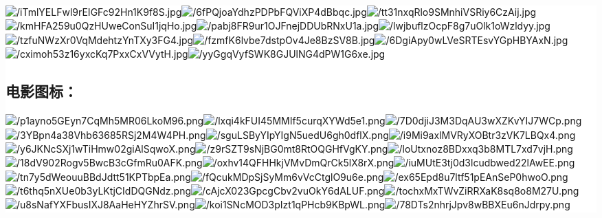 <img src="https://image.tmdb.org/t/p/original/iTmlYELFwl9rEIGFc92Hn1K9f8S.jpg" alt="/iTmlYELFwl9rEIGFc92Hn1K9f8S.jpg" title="/iTmlYELFwl9rEIGFc92Hn1K9f8S.jpg"><img src="https://image.tmdb.org/t/p/original/6fPQjoaYdhzPDPbFQViXP4dBbqc.jpg" alt="/6fPQjoaYdhzPDPbFQViXP4dBbqc.jpg" title="/6fPQjoaYdhzPDPbFQViXP4dBbqc.jpg"><img src="https://image.tmdb.org/t/p/original/tt31nxqRlo9SMnhiVSRiy6CzAij.jpg" alt="/tt31nxqRlo9SMnhiVSRiy6CzAij.jpg" title="/tt31nxqRlo9SMnhiVSRiy6CzAij.jpg"><img src="https://image.tmdb.org/t/p/original/kmHFA259u0QzHUweConSuI1jqHo.jpg" alt="/kmHFA259u0QzHUweConSuI1jqHo.jpg" title="/kmHFA259u0QzHUweConSuI1jqHo.jpg"><img src="https://image.tmdb.org/t/p/original/pabj8FR9ur1OJFnejDDUbRNxU1a.jpg" alt="/pabj8FR9ur1OJFnejDDUbRNxU1a.jpg" title="/pabj8FR9ur1OJFnejDDUbRNxU1a.jpg"><img src="https://image.tmdb.org/t/p/original/lwjbuflzOcpF8g7uOlk1oWzldyy.jpg" alt="/lwjbuflzOcpF8g7uOlk1oWzldyy.jpg" title="/lwjbuflzOcpF8g7uOlk1oWzldyy.jpg"><img src="https://image.tmdb.org/t/p/original/tzfuNWzXr0VqMdehtzYnTXy3FG4.jpg" alt="/tzfuNWzXr0VqMdehtzYnTXy3FG4.jpg" title="/tzfuNWzXr0VqMdehtzYnTXy3FG4.jpg"><img src="https://image.tmdb.org/t/p/original/fzmfK6lvbe7dstpOv4Je8BzSV8B.jpg" alt="/fzmfK6lvbe7dstpOv4Je8BzSV8B.jpg" title="/fzmfK6lvbe7dstpOv4Je8BzSV8B.jpg"><img src="https://image.tmdb.org/t/p/original/6DgiApy0wLVeSRTEsvYGpHBYAxN.jpg" alt="/6DgiApy0wLVeSRTEsvYGpHBYAxN.jpg" title="/6DgiApy0wLVeSRTEsvYGpHBYAxN.jpg"><img src="https://image.tmdb.org/t/p/original/cximoh53z16yxcKq7PxxCxVVytH.jpg" alt="/cximoh53z16yxcKq7PxxCxVVytH.jpg" title="/cximoh53z16yxcKq7PxxCxVVytH.jpg"><img src="https://image.tmdb.org/t/p/original/yyGgqVyfSWK8GJUlNG4dPW1G6xe.jpg" alt="/yyGgqVyfSWK8GJUlNG4dPW1G6xe.jpg" title="/yyGgqVyfSWK8GJUlNG4dPW1G6xe.jpg">

## **电影图标**：
<img src="https://image.tmdb.org/t/p/original/p1ayno5GEyn7CqMh5MR06LkoM96.png" alt="/p1ayno5GEyn7CqMh5MR06LkoM96.png" title="/p1ayno5GEyn7CqMh5MR06LkoM96.png"><img src="https://image.tmdb.org/t/p/original/lxqi4kFUI45MMIf5curqXYWd5e1.png" alt="/lxqi4kFUI45MMIf5curqXYWd5e1.png" title="/lxqi4kFUI45MMIf5curqXYWd5e1.png"><img src="https://image.tmdb.org/t/p/original/7D0djiJ3M3DqAU3wXZKvYIJ7WCp.png" alt="/7D0djiJ3M3DqAU3wXZKvYIJ7WCp.png" title="/7D0djiJ3M3DqAU3wXZKvYIJ7WCp.png"><img src="https://image.tmdb.org/t/p/original/3YBpn4a38Vhb63685RSj2M4W4PH.png" alt="/3YBpn4a38Vhb63685RSj2M4W4PH.png" title="/3YBpn4a38Vhb63685RSj2M4W4PH.png"><img src="https://image.tmdb.org/t/p/original/sguLSByYIpYIgN5uedU6gh0dflX.png" alt="/sguLSByYIpYIgN5uedU6gh0dflX.png" title="/sguLSByYIpYIgN5uedU6gh0dflX.png"><img src="https://image.tmdb.org/t/p/original/i9Mi9axlMVRyXOBtr3zVK7LBQx4.png" alt="/i9Mi9axlMVRyXOBtr3zVK7LBQx4.png" title="/i9Mi9axlMVRyXOBtr3zVK7LBQx4.png"><img src="https://image.tmdb.org/t/p/original/y6JKNcSXj1wTiHmw02giAlSqwoX.png" alt="/y6JKNcSXj1wTiHmw02giAlSqwoX.png" title="/y6JKNcSXj1wTiHmw02giAlSqwoX.png"><img src="https://image.tmdb.org/t/p/original/z9rSZT9sNjBG0mt8RtOQGHfVgKY.png" alt="/z9rSZT9sNjBG0mt8RtOQGHfVgKY.png" title="/z9rSZT9sNjBG0mt8RtOQGHfVgKY.png"><img src="https://image.tmdb.org/t/p/original/loUtxnoz8BDxxq3b8MTL7xd7vjH.png" alt="/loUtxnoz8BDxxq3b8MTL7xd7vjH.png" title="/loUtxnoz8BDxxq3b8MTL7xd7vjH.png"><img src="https://image.tmdb.org/t/p/original/18dV902Rogv5BwcB3cGfmRu0AFK.png" alt="/18dV902Rogv5BwcB3cGfmRu0AFK.png" title="/18dV902Rogv5BwcB3cGfmRu0AFK.png"><img src="https://image.tmdb.org/t/p/original/oxhv14QFHHkjVMvDmQrCk5lX8rX.png" alt="/oxhv14QFHHkjVMvDmQrCk5lX8rX.png" title="/oxhv14QFHHkjVMvDmQrCk5lX8rX.png"><img src="https://image.tmdb.org/t/p/original/iuMUtE3tj0d3lcudbwed22lAwEE.png" alt="/iuMUtE3tj0d3lcudbwed22lAwEE.png" title="/iuMUtE3tj0d3lcudbwed22lAwEE.png"><img src="https://image.tmdb.org/t/p/original/tn7y5dWeouuBBdJdtt51KPTbpEa.png" alt="/tn7y5dWeouuBBdJdtt51KPTbpEa.png" title="/tn7y5dWeouuBBdJdtt51KPTbpEa.png"><img src="https://image.tmdb.org/t/p/original/fQcukMDpSjSyMm6vVcCtglO9u6e.png" alt="/fQcukMDpSjSyMm6vVcCtglO9u6e.png" title="/fQcukMDpSjSyMm6vVcCtglO9u6e.png"><img src="https://image.tmdb.org/t/p/original/ex65Epd8u7ltf51pEAnSeP0hwoO.png" alt="/ex65Epd8u7ltf51pEAnSeP0hwoO.png" title="/ex65Epd8u7ltf51pEAnSeP0hwoO.png"><img src="https://image.tmdb.org/t/p/original/t6thq5nXUe0b3yLKtjCIdDQGNdz.png" alt="/t6thq5nXUe0b3yLKtjCIdDQGNdz.png" title="/t6thq5nXUe0b3yLKtjCIdDQGNdz.png"><img src="https://image.tmdb.org/t/p/original/cAjcX023GpcgCbv2vuOkY6dALUF.png" alt="/cAjcX023GpcgCbv2vuOkY6dALUF.png" title="/cAjcX023GpcgCbv2vuOkY6dALUF.png"><img src="https://image.tmdb.org/t/p/original/tochxMxTWvZiRRXaK8sq8o8M27U.png" alt="/tochxMxTWvZiRRXaK8sq8o8M27U.png" title="/tochxMxTWvZiRRXaK8sq8o8M27U.png"><img src="https://image.tmdb.org/t/p/original/u8sNafYXFbusIXJ8AaHeHYZhrSV.png" alt="/u8sNafYXFbusIXJ8AaHeHYZhrSV.png" title="/u8sNafYXFbusIXJ8AaHeHYZhrSV.png"><img src="https://image.tmdb.org/t/p/original/koi1SNcMOD3pIzt1qPHcb9KBpWL.png" alt="/koi1SNcMOD3pIzt1qPHcb9KBpWL.png" title="/koi1SNcMOD3pIzt1qPHcb9KBpWL.png"><img src="https://image.tmdb.org/t/p/original/78DTs2nhrjJpv8wBBXEu6nJdrpy.png" alt="/78DTs2nhrjJpv8wBBXEu6nJdrpy.png" title="/78DTs2nhrjJpv8wBBXEu6nJdrpy.png">

